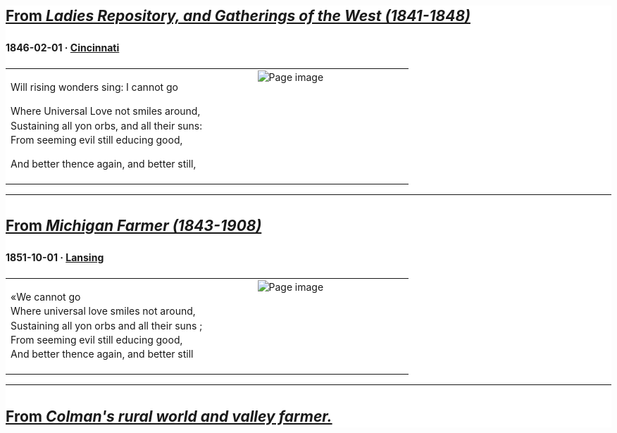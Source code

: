 
## [From _Ladies Repository, and Gatherings of the West (1841-1848)_](https://archive.org/details/sim_ladies-repository-a-monthly-periodical-devoted-to_1846-02_6_5/page/n3/mode/1up?view=theater)

#### 1846-02-01 &middot; [Cincinnati](http://dbpedia.org/resource/Cincinnati)

<table style="width: 100%;"><tr><td style="width: 50%">

  
Will rising wonders sing: I cannot go  
  
Where Universal Love not smiles around,  
Sustaining all yon orbs, and all their suns:  
From seeming evil still educing good,  
  
And better thence again, and better still,
</td><td style="width: 50%; max-height: 75%; margin: auto; display: block;">
<img alt="Page image" src="https://iiif.archive.org/image/iiif/2/sim_ladies-repository-a-monthly-periodical-devoted-to_1846-02_6_5%2Fsim_ladies-repository-a-monthly-periodical-devoted-to_1846-02_6_5_jp2.zip%2Fsim_ladies-repository-a-monthly-periodical-devoted-to_1846-02_6_5_jp2%2Fsim_ladies-repository-a-monthly-periodical-devoted-to_1846-02_6_5_0003.jp2/pct:56.94282380396733,65.80991124260355,24.154025670945156,4.8076923076923075/600,/0/default.jpg"/>
</td>
</tr></table>

---

## [From _Michigan Farmer (1843-1908)_](https://archive.org/details/sim_michigan-farmer_1851-10_9_10/page/n5/mode/1up?view=theater)

#### 1851-10-01 &middot; [Lansing](http://dbpedia.org/resource/Lansing%2C_Michigan)

<table style="width: 100%;"><tr><td style="width: 50%">

  
  
«We cannot go  
Where universal love smiles not around,  
Sustaining all yon orbs and all their suns ;  
From seeming evil still educing good,  
And better thence again, and better still
</td><td style="width: 50%; max-height: 75%; margin: auto; display: block;">
<img alt="Page image" src="https://iiif.archive.org/image/iiif/2/sim_michigan-farmer_1851-10_9_10%2Fsim_michigan-farmer_1851-10_9_10_jp2.zip%2Fsim_michigan-farmer_1851-10_9_10_jp2%2Fsim_michigan-farmer_1851-10_9_10_0005.jp2/pct:16.155572176514585,45.216284987277355,28.721017202692597,4.987277353689567/600,/0/default.jpg"/>
</td>
</tr></table>

---

## [From _Colman's rural world and valley farmer._](https://archive.org/details/sim_colmans-rural-world_1851-11_3_11/page/n10/mode/1up?view=theater)
